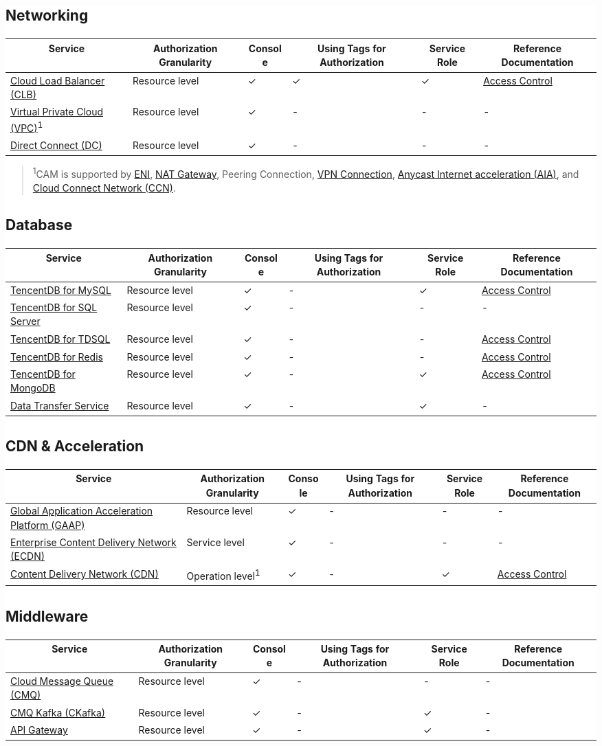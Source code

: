 ## Networking	

 | Service                                                         | Authorization Granularity | Console | Using Tags for Authorization | Service Role | Reference Documentation |	
| ------------------------------------------------------------ | ------ | -------- | ------- | ---- |	 ---- |
| [Cloud Load Balancer (CLB)](https://intl.cloud.tencent.com/document/product/214)   | Resource level | &#10003;      | &#10003;    |    &#10003;  |[Access Control](https://intl.cloud.tencent.com/document/product/214/9777) |	
| [Virtual Private Cloud (VPC)](https://intl.cloud.tencent.com/document/product/215)<sup>1</sup>  | Resource level | &#10003;        | -     | - | - |	
| [Direct Connect (DC)](https://intl.cloud.tencent.com/document/product/216) | Resource level   | &#10003;       | -       | -  | - |	
><sup>1</sup>CAM is supported by [ENI](https://intl.cloud.tencent.com/document/product/576), [NAT Gateway](https://intl.cloud.tencent.com/document/product/1015), Peering Connection, [VPN Connection](https://intl.cloud.tencent.com/document/product/1037), [Anycast Internet acceleration (AIA)](https://intl.cloud.tencent.com/document/product/644), and [Cloud Connect Network (CCN)](https://intl.cloud.tencent.com/document/product/1003).

## Database	

 | Service                                                         | Authorization Granularity | Console | Using Tags for Authorization | Service Role | Reference Documentation |	
| ------------------------------------------------------------ | ------ | --------| --------- | ---- |	---- |
| [TencentDB for MySQL](https://intl.cloud.tencent.com/document/product/236)  | Resource level | &#10003; | -  |  &#10003; |[Access Control](https://intl.cloud.tencent.com/document/product/236/14469) |			
| [TencentDB for SQL Server](https://intl.cloud.tencent.com/document/product/238)  | Resource level | &#10003;  | -    | -     |- |	
| [TencentDB for TDSQL](https://intl.cloud.tencent.com/document/product/1042)  | Resource level | &#10003;  | -    | -    |[Access Control](https://intl.cloud.tencent.com/document/product/1042/33343) |	
| [TencentDB for Redis](https://intl.cloud.tencent.com/document/product/239)   | Resource level | &#10003; | -  | - |[Access Control](https://intl.cloud.tencent.com/document/product/239/32845) |	
| [TencentDB for MongoDB](https://intl.cloud.tencent.com/document/product/240) | Resource level | &#10003; | -   |&#10003;|[Access Control](https://intl.cloud.tencent.com/document/product/240/32839) |			
| [Data Transfer Service](https://intl.cloud.tencent.com/document/product/571)  | Resource level |  &#10003;  | -    | &#10003;    |-|	

## CDN & Acceleration	

| Service                                                         | Authorization Granularity | Console | Using Tags for Authorization | Service Role | Reference Documentation |	
| ------------------------------------------------------------| ------ | -------- | -------- |  ---- |	---- |	
| [Global Application Acceleration Platform (GAAP)](https://intl.cloud.tencent.com/document/product/608)  | Resource level | &#10003;  |  -   |  -  |-  |
| [Enterprise Content Delivery Network (ECDN)](https://intl.cloud.tencent.com/document/product/570/10364)  | Service level | &#10003;  |  - | -  |-  |
| [Content Delivery Network (CDN)](https://intl.cloud.tencent.com/document/product/228)| Operation level<sup>1</sup> | &#10003;   |  -   | &#10003; |[Access Control](https://intl.cloud.tencent.com/document/product/228/12722)  |

## Middleware	

 | Service                                                         | Authorization Granularity | Console | Using Tags for Authorization | Service Role | Reference Documentation |
| ------------------------------------------------------------| ------ | -------- | -------- |  ---- |	 ---- |
| [Cloud Message Queue (CMQ)](https://intl.cloud.tencent.com/document/product/406) | Resource level   | &#10003;  | - |  - |- |
| [CMQ Kafka (CKafka)](https://intl.cloud.tencent.com/document/product/597) | Resource level | &#10003; | - | &#10003;   |-|
| [API Gateway](https://intl.cloud.tencent.com/document/product/628)     | Resource level | &#10003;  | -  | &#10003; | - |

